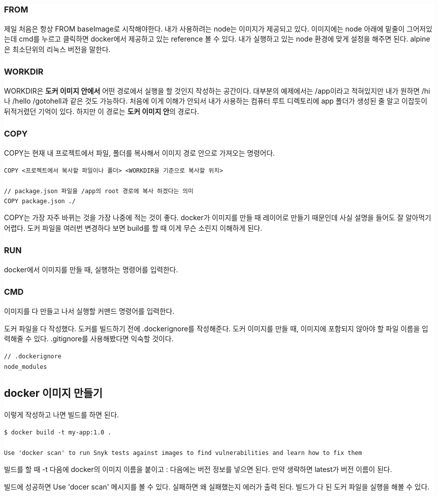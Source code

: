 ### FROM

제일 처음은 항상 FROM baseImage로 시작해야한다. 내가 사용하려는 node는 이미지가 제공되고 있다. 이미지에는 node 아래에 밑줄이 그어저있는데 cmd를 누르고 클릭하면 docker에서 제공하고 있는 reference 볼 수 있다. 내가 실행하고 있는 node 환경에 맞게 설정을 해주면 된다. alpine은 최소단위의 리눅스 버전을 말한다.

### WORKDIR

WORKDIR은 **도커 이미지 안에서** 어떤 경로에서 실행을 할 것인지 작성하는 공간이다. 대부분의 예제에서는 /app이라고 적혀있지만 내가 원하면 /hi나 /hello /gotohell과 같은 것도 가능하다. 처음에 이게 이해가 안되서 내가 사용하는 컴퓨터 루트 디렉토리에 app 폴더가 생성된 줄 알고 이잡듯이 뒤적거렸던 기억이 있다. 하지만 이 경로는 **도커 이미지 안**의 경로다.

### COPY

COPY는 현재 내 프로젝트에서 파일, 폴더를 복사해서 이미지 경로 안으로 가져오는 명령어다.

```docker
COPY <프로젝트에서 복사할 파일이나 폴더> <WORKDIR을 기준으로 복사할 위치>

// package.json 파일을 /app의 root 경로에 복사 하겠다는 의미
COPY package.json ./
```

COPY는 가장 자주 바뀌는 것을 가장 나중에 적는 것이 좋다. docker가 이미지를 만들 때 레이어로 만들기 때문인데 사실 설명을 들어도 잘 알아먹기 어렵다. 도커 파일을 여러번 변경하다 보면 build를 할 때 이게 무슨 소린지 이해하게 된다.

### RUN

docker에서 이미지를 만들 때, 실행하는 명령어를 입력한다.

### CMD

이미지를 다 만들고 나서 실행할 커맨드 명령어를 입력한다.

도커 파일을 다 작성했다. 도커를 빌드하기 전에 .dockerignore를 작성해준다. 도커 이미지를 만들 때, 이미지에 포함되지 않아야 할 파일 이름을 입력해줄 수 있다. .gitignore를 사용해봤다면 익숙할 것이다.

```docker
// .dockerignore
node_modules
```

## docker 이미지 만들기

이렇게 작성하고 나면 빌드를 하면 된다.

```shell
$ docker build -t my-app:1.0 .

Use 'docker scan' to run Snyk tests against images to find vulnerabilities and learn how to fix them
```

빌드를 할 때 -t 다음에 docker의 이미지 이름을 붙이고 : 다음에는 버전 정보를 넣으면 된다. 만약 생략하면 latest가 버전 이름이 된다.

빌드에 성공하면 Use 'docer scan' 메시지를 볼 수 있다. 실패하면 왜 실패했는지 에러가 출력 된다. 빌드가 다 된 도커 파일을 실행을 해볼 수 있다.
